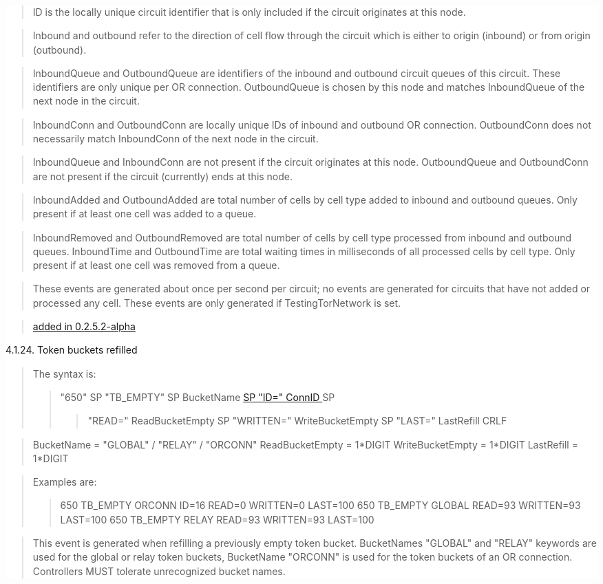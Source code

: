 
> ID is the locally unique circuit identifier that is only included if the
> circuit originates at this node.

> Inbound and outbound refer to the direction of cell flow through the
> circuit which is either to origin (inbound) or from origin (outbound).

> InboundQueue and OutboundQueue are identifiers of the inbound and
> outbound circuit queues of this circuit.  These identifiers are only
> unique per OR connection.  OutboundQueue is chosen by this node and
> matches InboundQueue of the next node in the circuit.

> InboundConn and OutboundConn are locally unique IDs of inbound and
> outbound OR connection.  OutboundConn does not necessarily match
> InboundConn of the next node in the circuit.

> InboundQueue and InboundConn are not present if the circuit originates
> at this node.  OutboundQueue and OutboundConn are not present if the
> circuit (currently) ends at this node.

> InboundAdded and OutboundAdded are total number of cells by cell type
> added to inbound and outbound queues.  Only present if at least one cell
> was added to a queue.

> InboundRemoved and OutboundRemoved are total number of cells by
> cell type processed from inbound and outbound queues.  InboundTime and
> OutboundTime are total waiting times in milliseconds of all processed
> cells by cell type.  Only present if at least one cell was removed from
> a queue.

> These events are generated about once per second per circuit; no
> events are generated for circuits that have not added or processed any
> cell.  These events are only generated if TestingTorNetwork is set.

> [added in 0.2.5.2-alpha](First.md)

4.1.24. Token buckets refilled

> The syntax is:
> > "650" SP "TB\_EMPTY" SP BucketName [SP "ID=" ConnID ](.md) SP
> > > "READ=" ReadBucketEmpty SP "WRITTEN=" WriteBucketEmpty SP
> > > "LAST=" LastRefill CRLF


> BucketName = "GLOBAL" / "RELAY" / "ORCONN"
> ReadBucketEmpty = 1\*DIGIT
> WriteBucketEmpty = 1\*DIGIT
> LastRefill = 1\*DIGIT

> Examples are:
> > 650 TB\_EMPTY ORCONN ID=16 READ=0 WRITTEN=0 LAST=100
> > 650 TB\_EMPTY GLOBAL READ=93 WRITTEN=93 LAST=100
> > 650 TB\_EMPTY RELAY READ=93 WRITTEN=93 LAST=100


> This event is generated when refilling a previously empty token
> bucket.  BucketNames "GLOBAL" and "RELAY" keywords are used for the
> global or relay token buckets, BucketName "ORCONN" is used for the
> token buckets of an OR connection.  Controllers MUST tolerate
> unrecognized bucket names.
